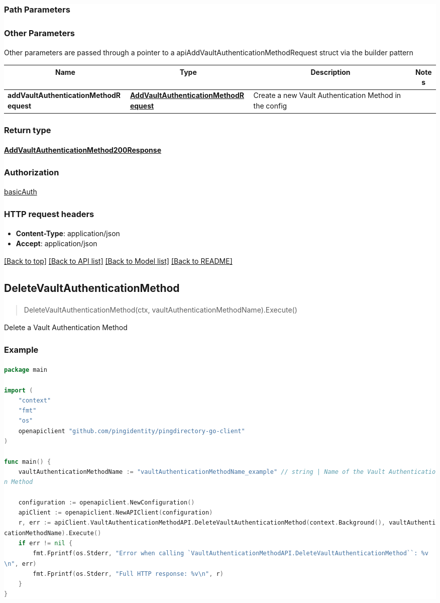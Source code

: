 ### Path Parameters



### Other Parameters

Other parameters are passed through a pointer to a apiAddVaultAuthenticationMethodRequest struct via the builder pattern


Name | Type | Description  | Notes
------------- | ------------- | ------------- | -------------
 **addVaultAuthenticationMethodRequest** | [**AddVaultAuthenticationMethodRequest**](AddVaultAuthenticationMethodRequest.md) | Create a new Vault Authentication Method in the config | 

### Return type

[**AddVaultAuthenticationMethod200Response**](AddVaultAuthenticationMethod200Response.md)

### Authorization

[basicAuth](../README.md#basicAuth)

### HTTP request headers

- **Content-Type**: application/json
- **Accept**: application/json

[[Back to top]](#) [[Back to API list]](../README.md#documentation-for-api-endpoints)
[[Back to Model list]](../README.md#documentation-for-models)
[[Back to README]](../README.md)


## DeleteVaultAuthenticationMethod

> DeleteVaultAuthenticationMethod(ctx, vaultAuthenticationMethodName).Execute()

Delete a Vault Authentication Method

### Example

```go
package main

import (
    "context"
    "fmt"
    "os"
    openapiclient "github.com/pingidentity/pingdirectory-go-client"
)

func main() {
    vaultAuthenticationMethodName := "vaultAuthenticationMethodName_example" // string | Name of the Vault Authentication Method

    configuration := openapiclient.NewConfiguration()
    apiClient := openapiclient.NewAPIClient(configuration)
    r, err := apiClient.VaultAuthenticationMethodAPI.DeleteVaultAuthenticationMethod(context.Background(), vaultAuthenticationMethodName).Execute()
    if err != nil {
        fmt.Fprintf(os.Stderr, "Error when calling `VaultAuthenticationMethodAPI.DeleteVaultAuthenticationMethod``: %v\n", err)
        fmt.Fprintf(os.Stderr, "Full HTTP response: %v\n", r)
    }
}
```
